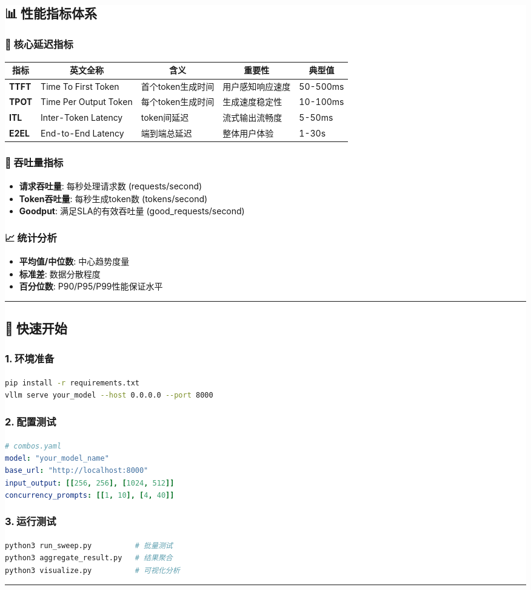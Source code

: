 
## 📊 性能指标体系

### 🎯 核心延迟指标

| 指标 | 英文全称 | 含义 | 重要性 | 典型值 |
|------|----------|------|--------|--------|
| **TTFT** | Time To First Token | 首个token生成时间 | 用户感知响应速度 | 50-500ms |
| **TPOT** | Time Per Output Token | 每个token生成时间 | 生成速度稳定性 | 10-100ms |
| **ITL** | Inter-Token Latency | token间延迟 | 流式输出流畅度 | 5-50ms |
| **E2EL** | End-to-End Latency | 端到端总延迟 | 整体用户体验 | 1-30s |

### 🚀 吞吐量指标

- **请求吞吐量**: 每秒处理请求数 (requests/second)
- **Token吞吐量**: 每秒生成token数 (tokens/second)  
- **Goodput**: 满足SLA的有效吞吐量 (good_requests/second)

### 📈 统计分析

- **平均值/中位数**: 中心趋势度量
- **标准差**: 数据分散程度
- **百分位数**: P90/P95/P99性能保证水平

---

## 🚀 快速开始

### 1. 环境准备
```bash
pip install -r requirements.txt
vllm serve your_model --host 0.0.0.0 --port 8000
```

### 2. 配置测试
```yaml
# combos.yaml
model: "your_model_name"
base_url: "http://localhost:8000"
input_output: [[256, 256], [1024, 512]]
concurrency_prompts: [[1, 10], [4, 40]]
```

### 3. 运行测试
```bash
python3 run_sweep.py          # 批量测试
python3 aggregate_result.py   # 结果聚合
python3 visualize.py          # 可视化分析
```

---